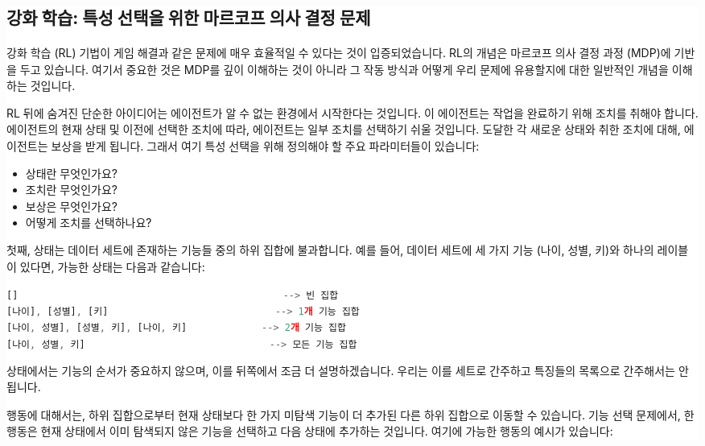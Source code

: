 <script>
     (adsbygoogle = window.adsbygoogle || []).push({});
</script>

## 강화 학습: 특성 선택을 위한 마르코프 의사 결정 문제

강화 학습 (RL) 기법이 게임 해결과 같은 문제에 매우 효율적일 수 있다는 것이 입증되었습니다. RL의 개념은 마르코프 의사 결정 과정 (MDP)에 기반을 두고 있습니다. 여기서 중요한 것은 MDP를 깊이 이해하는 것이 아니라 그 작동 방식과 어떻게 우리 문제에 유용할지에 대한 일반적인 개념을 이해하는 것입니다.

RL 뒤에 숨겨진 단순한 아이디어는 에이전트가 알 수 없는 환경에서 시작한다는 것입니다. 이 에이전트는 작업을 완료하기 위해 조치를 취해야 합니다. 에이전트의 현재 상태 및 이전에 선택한 조치에 따라, 에이전트는 일부 조치를 선택하기 쉬울 것입니다. 도달한 각 새로운 상태와 취한 조치에 대해, 에이전트는 보상을 받게 됩니다. 그래서 여기 특성 선택을 위해 정의해야 할 주요 파라미터들이 있습니다:

- 상태란 무엇인가요?
- 조치란 무엇인가요?
- 보상은 무엇인가요?
- 어떻게 조치를 선택하나요?



<ins class="adsbygoogle"
     style="display:block"
     data-ad-client="ca-pub-4877378276818686"
     data-ad-slot="1107185301"
     data-ad-format="auto"
     data-full-width-responsive="true"></ins>

<script>
     (adsbygoogle = window.adsbygoogle || []).push({});
</script>

첫째, 상태는 데이터 세트에 존재하는 기능들 중의 하위 집합에 불과합니다. 예를 들어, 데이터 세트에 세 가지 기능 (나이, 성별, 키)와 하나의 레이블이 있다면, 가능한 상태는 다음과 같습니다:

```js
[]                                              --> 빈 집합
[나이], [성별], [키]                             --> 1개 기능 집합
[나이, 성별], [성별, 키], [나이, 키]             --> 2개 기능 집합
[나이, 성별, 키]                                --> 모든 기능 집합
```

상태에서는 기능의 순서가 중요하지 않으며, 이를 뒤쪽에서 조금 더 설명하겠습니다. 우리는 이를 세트로 간주하고 특징들의 목록으로 간주해서는 안 됩니다.

행동에 대해서는, 하위 집합으로부터 현재 상태보다 한 가지 미탐색 기능이 더 추가된 다른 하위 집합으로 이동할 수 있습니다. 기능 선택 문제에서, 한 행동은 현재 상태에서 이미 탐색되지 않은 기능을 선택하고 다음 상태에 추가하는 것입니다. 여기에 가능한 행동의 예시가 있습니다:



<ins class="adsbygoogle"
     style="display:block"
     data-ad-client="ca-pub-4877378276818686"
     data-ad-slot="1107185301"
     data-ad-format="auto"
     data-full-width-responsive="true"></ins>

<script>
     (adsbygoogle = window.adsbygoogle || []).push({});
</script>
